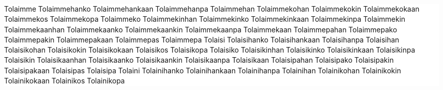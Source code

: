 Tolaimme
Tolaimmehanko
Tolaimmehankaan
Tolaimmehanpa
Tolaimmehan
Tolaimmekohan
Tolaimmekokin
Tolaimmekokaan
Tolaimmekos
Tolaimmekopa
Tolaimmeko
Tolaimmekinhan
Tolaimmekinko
Tolaimmekinkaan
Tolaimmekinpa
Tolaimmekin
Tolaimmekaanhan
Tolaimmekaanko
Tolaimmekaankin
Tolaimmekaanpa
Tolaimmekaan
Tolaimmepahan
Tolaimmepako
Tolaimmepakin
Tolaimmepakaan
Tolaimmepas
Tolaimmepa
Tolaisi
Tolaisihanko
Tolaisihankaan
Tolaisihanpa
Tolaisihan
Tolaisikohan
Tolaisikokin
Tolaisikokaan
Tolaisikos
Tolaisikopa
Tolaisiko
Tolaisikinhan
Tolaisikinko
Tolaisikinkaan
Tolaisikinpa
Tolaisikin
Tolaisikaanhan
Tolaisikaanko
Tolaisikaankin
Tolaisikaanpa
Tolaisikaan
Tolaisipahan
Tolaisipako
Tolaisipakin
Tolaisipakaan
Tolaisipas
Tolaisipa
Tolaini
Tolainihanko
Tolainihankaan
Tolainihanpa
Tolainihan
Tolainikohan
Tolainikokin
Tolainikokaan
Tolainikos
Tolainikopa